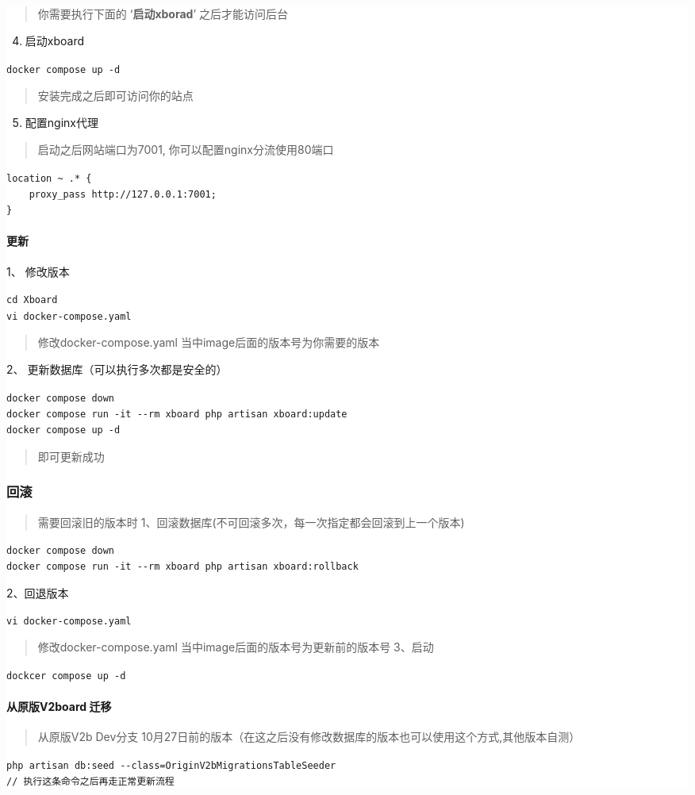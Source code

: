 > 你需要执行下面的 ‘**启动xborad**’ 之后才能访问后台

4. 启动xboard
```
docker compose up -d
```
> 安装完成之后即可访问你的站点
5. 配置nginx代理
> 启动之后网站端口为7001, 你可以配置nginx分流使用80端口
```
location ~ .* {
    proxy_pass http://127.0.0.1:7001;
}
```

#### **更新**
1、 修改版本
```
cd Xboard
vi docker-compose.yaml
```
> 修改docker-compose.yaml 当中image后面的版本号为你需要的版本

2、 更新数据库（可以执行多次都是安全的）
```
docker compose down
docker compose run -it --rm xboard php artisan xboard:update
docker compose up -d
```
> 即可更新成功

### **回滚**
> 需要回滚旧的版本时
1、回滚数据库(不可回滚多次，每一次指定都会回滚到上一个版本)
```
docker compose down
docker compose run -it --rm xboard php artisan xboard:rollback
```
2、回退版本  
```
vi docker-compose.yaml
```
> 修改docker-compose.yaml 当中image后面的版本号为更新前的版本号
3、启动
```
dockcer compose up -d
```


#### 从原版V2board 迁移
> 从原版V2b Dev分支 10月27日前的版本（在这之后没有修改数据库的版本也可以使用这个方式,其他版本自测）
```
php artisan db:seed --class=OriginV2bMigrationsTableSeeder
// 执行这条命令之后再走正常更新流程
```
